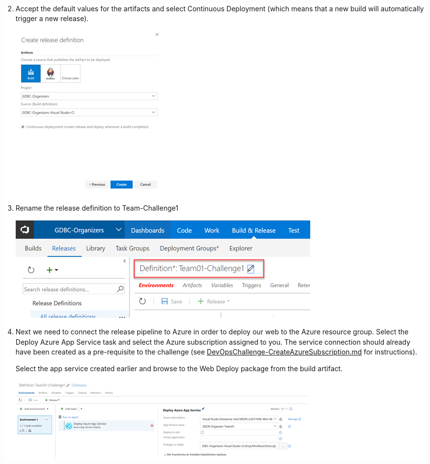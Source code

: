 2. Accept the default values for the artifacts and select Continuous Deployment (which means that a new build will automatically trigger a new release).

    ![](./img/create-release-definition3.png)

3. Rename the release definition to Team<team-number-assigned>-Challenge1

    ![](./img/create-release-definition4.png)

4. Next we need to connect the release pipeline to Azure in order to deploy our web to the Azure resource group. Select the Deploy Azure App Service task and select the Azure subscription assigned to you. The service connection should already have been created as a pre-requisite to the challenge (see [DevOpsChallenge-CreateAzureSubscription.md](../DevOpsChallenge-CreateAzureSubscription.md) for instructions).

    Select the app service created earlier and browse to the Web Deploy package from the build artifact.

    ![](./img/create-azure-service-connection.png)
